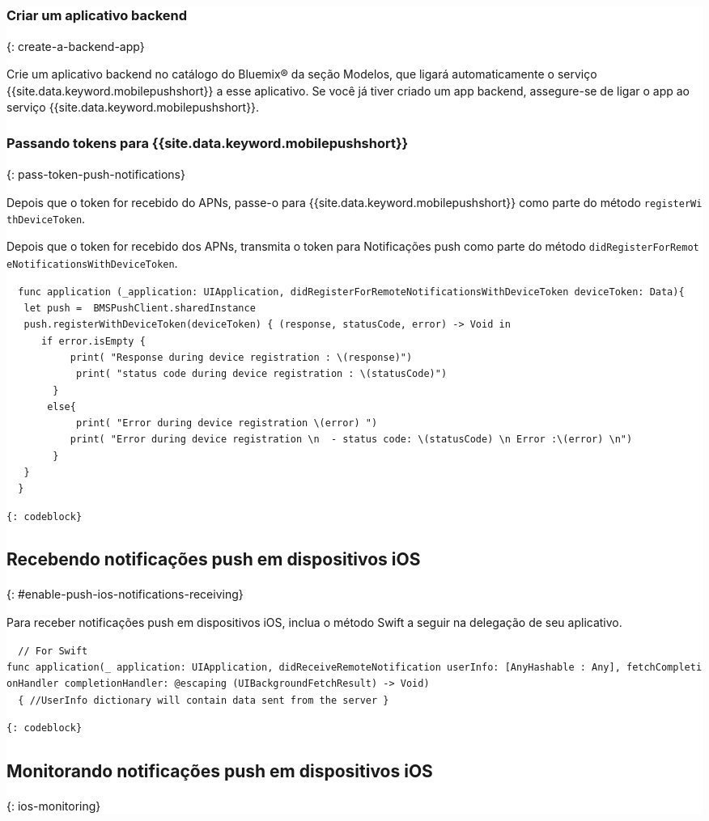 
### Criar um aplicativo backend
{: create-a-backend-app}

Crie um aplicativo backend no catálogo do Bluemix® da seção Modelos, que ligará automaticamente o
serviço {{site.data.keyword.mobilepushshort}} a esse aplicativo. Se você já tiver criado um app backend, assegure-se de ligar o app ao serviço {{site.data.keyword.mobilepushshort}}.


### Passando tokens para {{site.data.keyword.mobilepushshort}}
{: pass-token-push-notifications}

Depois que o token for recebido do APNs, passe-o para {{site.data.keyword.mobilepushshort}} como parte do método `registerWithDeviceToken`.

Depois que o token for recebido dos APNs, transmita o token para Notificações push
como parte do método `didRegisterForRemoteNotificationsWithDeviceToken`.

```
  func application (_application: UIApplication, didRegisterForRemoteNotificationsWithDeviceToken deviceToken: Data){
   let push =  BMSPushClient.sharedInstance
   push.registerWithDeviceToken(deviceToken) { (response, statusCode, error) -> Void in
      if error.isEmpty {
           print( "Response during device registration : \(response)")
            print( "status code during device registration : \(statusCode)")
        }
       else{
            print( "Error during device registration \(error) ")
           print( "Error during device registration \n  - status code: \(statusCode) \n Error :\(error) \n")
        }
   }
  }
```
	{: codeblock}


## Recebendo notificações push em dispositivos iOS
{: #enable-push-ios-notifications-receiving}


Para receber notificações push em dispositivos iOS, inclua o método Swift a seguir
na delegação de seu aplicativo.

```
  // For Swift
func application(_ application: UIApplication, didReceiveRemoteNotification userInfo: [AnyHashable : Any], fetchCompletionHandler completionHandler: @escaping (UIBackgroundFetchResult) -> Void) 
  { //UserInfo dictionary will contain data sent from the server }
```
	{: codeblock}

## Monitorando notificações push em dispositivos iOS
{: ios-monitoring}
